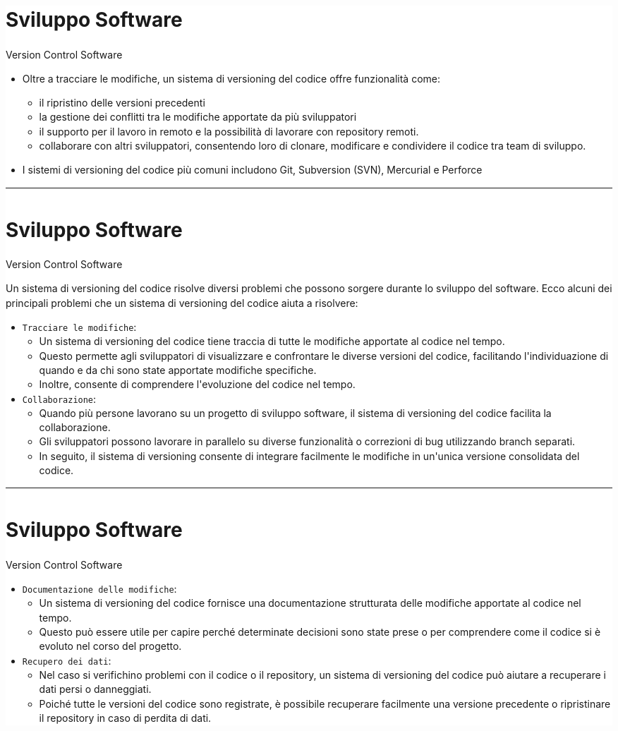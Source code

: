 
# Sviluppo Software

Version Control Software 

- Oltre a tracciare le modifiche, un sistema di versioning del codice offre funzionalità come:
  -  il ripristino delle versioni precedenti
  -  la gestione dei conflitti tra le modifiche apportate da più sviluppatori
  -  il supporto per il lavoro in remoto e la possibilità di lavorare con repository remoti. 
  -  collaborare con altri sviluppatori, consentendo loro di clonare, modificare e condividere il codice tra team di sviluppo.

- I sistemi di versioning del codice più comuni includono Git, Subversion (SVN), Mercurial e Perforce


---

# Sviluppo Software

Version Control Software 

Un sistema di versioning del codice risolve diversi problemi che possono sorgere durante lo sviluppo del software. Ecco alcuni dei principali problemi che un sistema di versioning del codice aiuta a risolvere:

- `Tracciare le modifiche`: 
  - Un sistema di versioning del codice tiene traccia di tutte le modifiche apportate al codice nel tempo. 
  - Questo permette agli sviluppatori di visualizzare e confrontare le diverse versioni del codice, facilitando l'individuazione di quando e da chi sono state apportate modifiche specifiche. 
  - Inoltre, consente di comprendere l'evoluzione del codice nel tempo.
- `Collaborazione`: 
  - Quando più persone lavorano su un progetto di sviluppo software, il sistema di versioning del codice facilita la collaborazione. 
  - Gli sviluppatori possono lavorare in parallelo su diverse funzionalità o correzioni di bug utilizzando branch separati. 
  - In seguito, il sistema di versioning consente di integrare facilmente le modifiche in un'unica versione consolidata del codice.

---

# Sviluppo Software

Version Control Software 

- `Documentazione delle modifiche`: 
  - Un sistema di versioning del codice fornisce una documentazione strutturata delle modifiche apportate al codice nel tempo. 
  - Questo può essere utile per capire perché determinate decisioni sono state prese o per comprendere come il codice si è evoluto nel corso del progetto.
- `Recupero dei dati`: 
  - Nel caso si verifichino problemi con il codice o il repository, un sistema di versioning del codice può aiutare a recuperare i dati persi o danneggiati. 
  - Poiché tutte le versioni del codice sono registrate, è possibile recuperare facilmente una versione precedente o ripristinare il repository in caso di perdita di dati.
